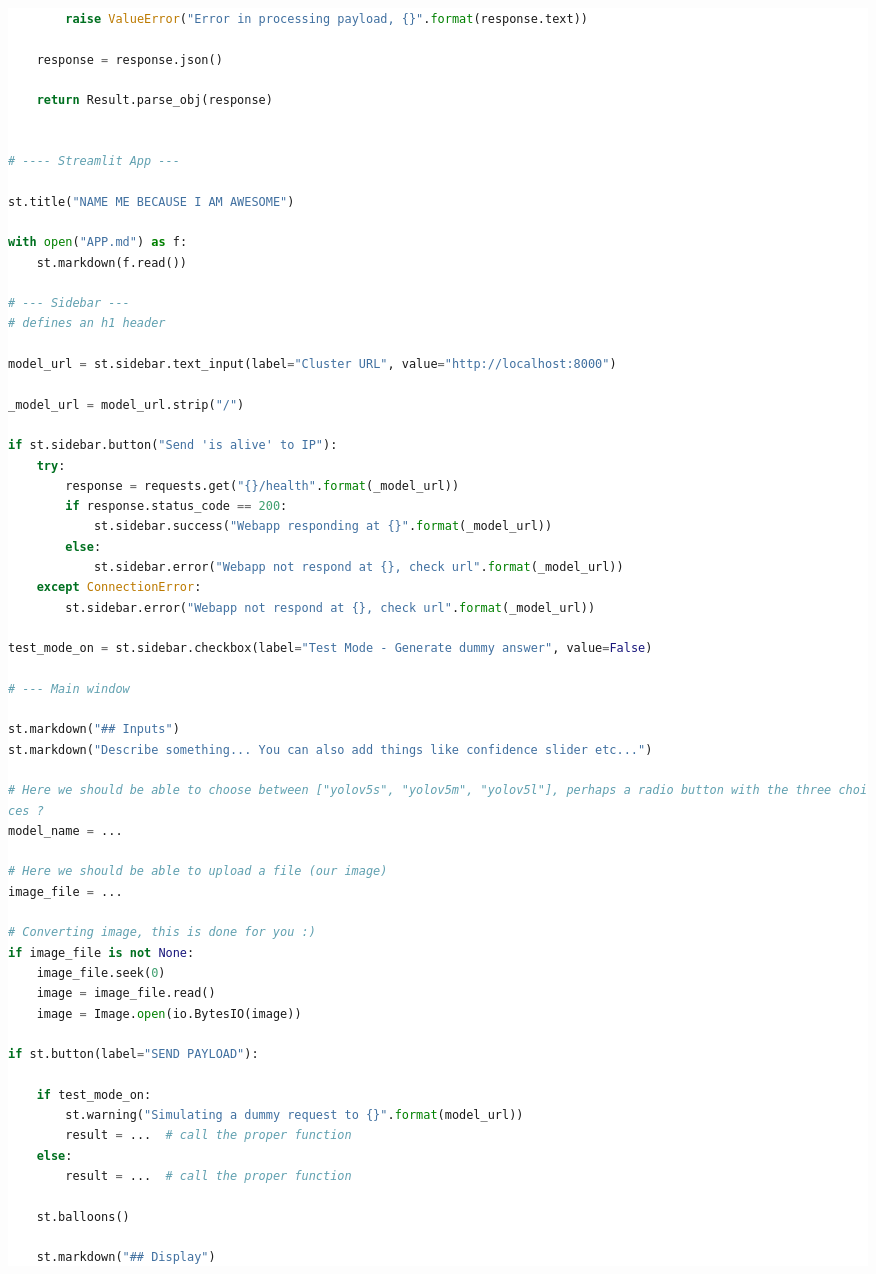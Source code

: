 ```python
        raise ValueError("Error in processing payload, {}".format(response.text))

    response = response.json()

    return Result.parse_obj(response)


# ---- Streamlit App ---

st.title("NAME ME BECAUSE I AM AWESOME")

with open("APP.md") as f:
    st.markdown(f.read())

# --- Sidebar ---
# defines an h1 header

model_url = st.sidebar.text_input(label="Cluster URL", value="http://localhost:8000")

_model_url = model_url.strip("/")

if st.sidebar.button("Send 'is alive' to IP"):
    try:
        response = requests.get("{}/health".format(_model_url))
        if response.status_code == 200:
            st.sidebar.success("Webapp responding at {}".format(_model_url))
        else:
            st.sidebar.error("Webapp not respond at {}, check url".format(_model_url))
    except ConnectionError:
        st.sidebar.error("Webapp not respond at {}, check url".format(_model_url))

test_mode_on = st.sidebar.checkbox(label="Test Mode - Generate dummy answer", value=False)

# --- Main window

st.markdown("## Inputs")
st.markdown("Describe something... You can also add things like confidence slider etc...")

# Here we should be able to choose between ["yolov5s", "yolov5m", "yolov5l"], perhaps a radio button with the three choices ?
model_name = ...

# Here we should be able to upload a file (our image)
image_file = ...

# Converting image, this is done for you :)
if image_file is not None:
    image_file.seek(0)
    image = image_file.read()
    image = Image.open(io.BytesIO(image))

if st.button(label="SEND PAYLOAD"):

    if test_mode_on:
        st.warning("Simulating a dummy request to {}".format(model_url))
        result = ...  # call the proper function
    else:
        result = ...  # call the proper function

    st.balloons()

    st.markdown("## Display")

```